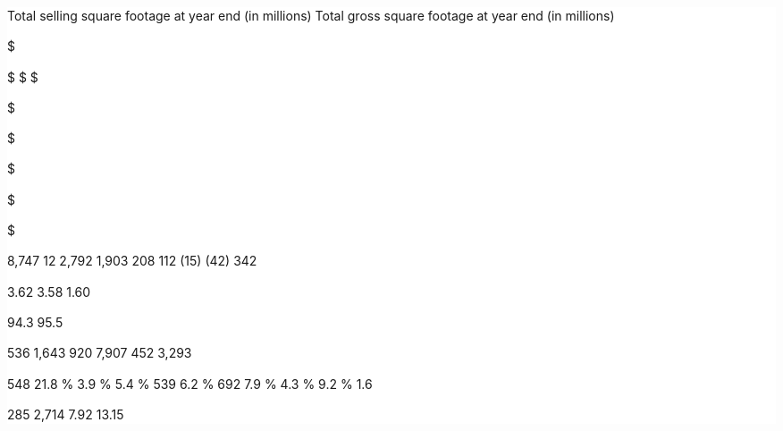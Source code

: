 Total selling square footage at year end (in millions)
Total gross square footage at year end (in millions)

  $

  $
  $
  $

  $

  $

  $

  $

  $

 8,747
 12
 2,792
 1,903
 208
 112
 (15)
 (42)
 342

 3.62
 3.58
 1.60

 94.3
 95.5

 536
 1,643
 920
 7,907
 452
 3,293

 548
 21.8 %
 3.9 %
 5.4 %
 539
 6.2 %
 692
 7.9 %
 4.3 %
 9.2 %
 1.6

 285
 2,714
 7.92
 13.15
